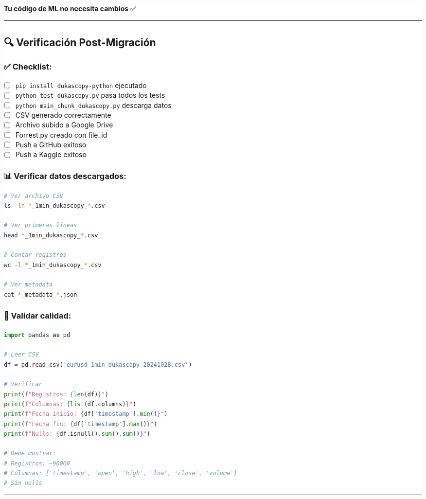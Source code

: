 **Tu código de ML no necesita cambios** ✅

---

## 🔍 Verificación Post-Migración

### ✅ Checklist:

- [ ] `pip install dukascopy-python` ejecutado
- [ ] `python test_dukascopy.py` pasa todos los tests
- [ ] `python main_chunk_dukascopy.py` descarga datos
- [ ] CSV generado correctamente
- [ ] Archivo subido a Google Drive
- [ ] Forrest.py creado con file_id
- [ ] Push a GitHub exitoso
- [ ] Push a Kaggle exitoso

### 📊 Verificar datos descargados:

```bash
# Ver archivo CSV
ls -lh *_1min_dukascopy_*.csv

# Ver primeras líneas
head *_1min_dukascopy_*.csv

# Contar registros
wc -l *_1min_dukascopy_*.csv

# Ver metadata
cat *_metadata_*.json
```

### 🔬 Validar calidad:

```python
import pandas as pd

# Leer CSV
df = pd.read_csv('eurusd_1min_dukascopy_20241028.csv')

# Verificar
print(f"Registros: {len(df)}")
print(f"Columnas: {list(df.columns)}")
print(f"Fecha inicio: {df['timestamp'].min()}")
print(f"Fecha fin: {df['timestamp'].max()}")
print(f"Nulls: {df.isnull().sum().sum()}")

# Debe mostrar:
# Registros: ~90000
# Columnas: ['timestamp', 'open', 'high', 'low', 'close', 'volume']
# Sin nulls
```

---